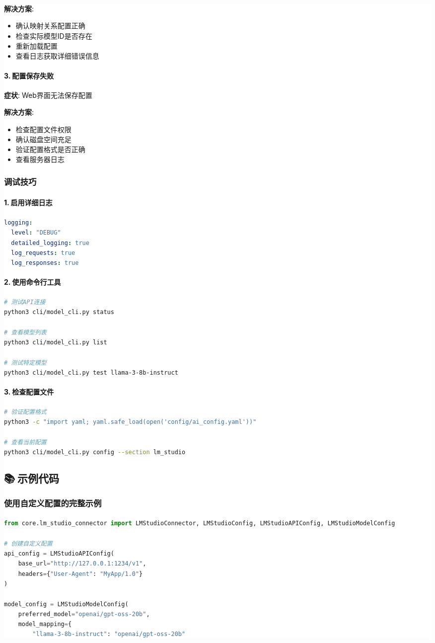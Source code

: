 **解决方案**:
- 确认映射关系配置正确
- 检查实际模型ID是否存在
- 重新加载配置
- 查看日志获取详细错误信息

#### 3. 配置保存失败
**症状**: Web界面无法保存配置

**解决方案**:
- 检查配置文件权限
- 确认磁盘空间充足
- 验证配置格式是否正确
- 查看服务器日志

### 调试技巧

#### 1. 启用详细日志
```yaml
logging:
  level: "DEBUG"
  detailed_logging: true
  log_requests: true
  log_responses: true
```

#### 2. 使用命令行工具
```bash
# 测试API连接
python3 cli/model_cli.py status

# 查看模型列表
python3 cli/model_cli.py list

# 测试特定模型
python3 cli/model_cli.py test llama-3-8b-instruct
```

#### 3. 检查配置文件
```bash
# 验证配置格式
python3 -c "import yaml; yaml.safe_load(open('config/ai_config.yaml'))"

# 查看当前配置
python3 cli/model_cli.py config --section lm_studio
```

## 📚 示例代码

### 使用自定义配置的完整示例

```python
from core.lm_studio_connector import LMStudioConnector, LMStudioConfig, LMStudioAPIConfig, LMStudioModelConfig

# 创建自定义配置
api_config = LMStudioAPIConfig(
    base_url="http://127.0.0.1:1234/v1",
    headers={"User-Agent": "MyApp/1.0"}
)

model_config = LMStudioModelConfig(
    preferred_model="openai/gpt-oss-20b",
    model_mapping={
        "llama-3-8b-instruct": "openai/gpt-oss-20b"
```